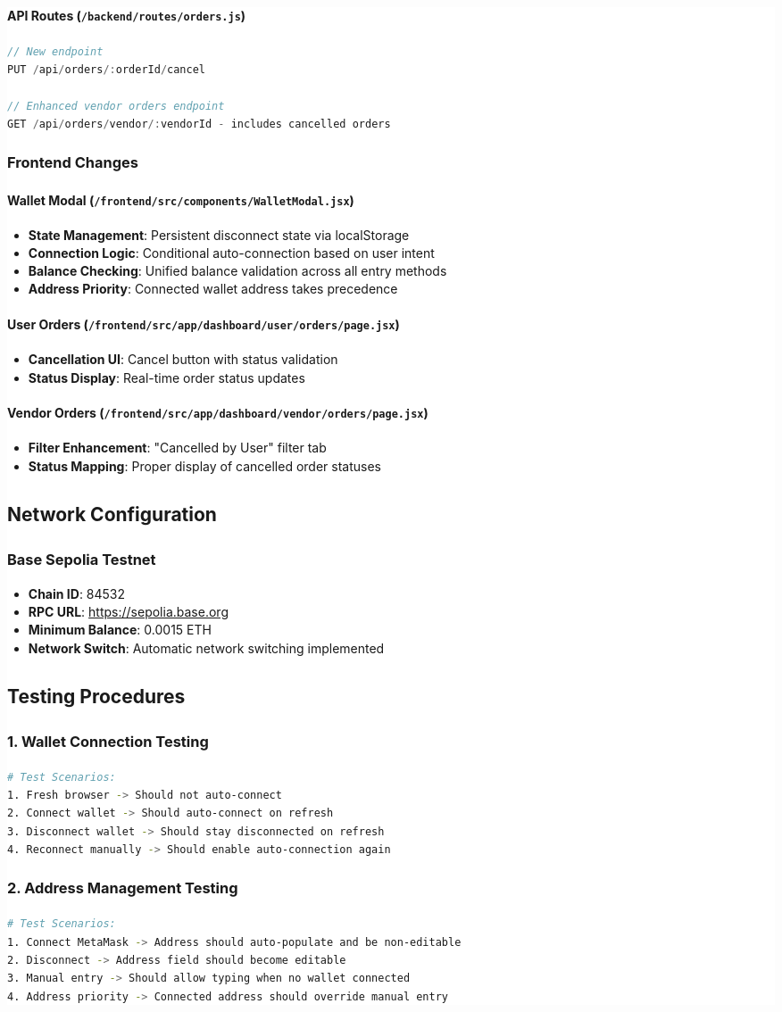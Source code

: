 #### API Routes (`/backend/routes/orders.js`)
```javascript
// New endpoint
PUT /api/orders/:orderId/cancel

// Enhanced vendor orders endpoint
GET /api/orders/vendor/:vendorId - includes cancelled orders
```

### Frontend Changes

#### Wallet Modal (`/frontend/src/components/WalletModal.jsx`)
- **State Management**: Persistent disconnect state via localStorage
- **Connection Logic**: Conditional auto-connection based on user intent
- **Balance Checking**: Unified balance validation across all entry methods
- **Address Priority**: Connected wallet address takes precedence

#### User Orders (`/frontend/src/app/dashboard/user/orders/page.jsx`)
- **Cancellation UI**: Cancel button with status validation
- **Status Display**: Real-time order status updates

#### Vendor Orders (`/frontend/src/app/dashboard/vendor/orders/page.jsx`)
- **Filter Enhancement**: "Cancelled by User" filter tab
- **Status Mapping**: Proper display of cancelled order statuses

## Network Configuration

### Base Sepolia Testnet
- **Chain ID**: 84532
- **RPC URL**: https://sepolia.base.org
- **Minimum Balance**: 0.0015 ETH
- **Network Switch**: Automatic network switching implemented

## Testing Procedures

### 1. Wallet Connection Testing
```bash
# Test Scenarios:
1. Fresh browser -> Should not auto-connect
2. Connect wallet -> Should auto-connect on refresh
3. Disconnect wallet -> Should stay disconnected on refresh
4. Reconnect manually -> Should enable auto-connection again
```

### 2. Address Management Testing
```bash
# Test Scenarios:
1. Connect MetaMask -> Address should auto-populate and be non-editable
2. Disconnect -> Address field should become editable
3. Manual entry -> Should allow typing when no wallet connected
4. Address priority -> Connected address should override manual entry
```
